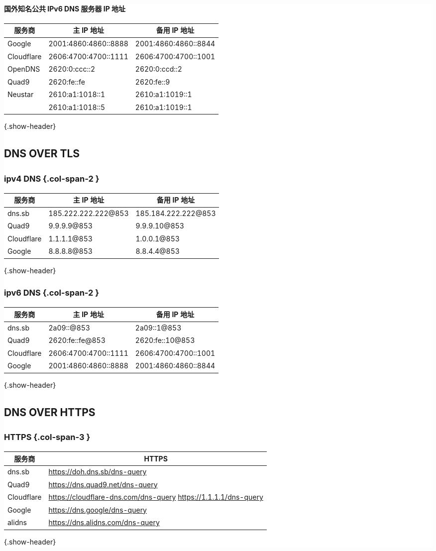 #### 国外知名公共 IPv6 DNS 服务器 IP 地址

| 服务商     |  主 IP 地址 |  备用 IP 地址 |
| ---------- | --------------------- | ----------------------- |
| Google     | 2001:4860:4860::8888  | 2001:4860:4860::8844    |
| Cloudflare | 2606:4700:4700::1111  | 2606:4700:4700::1001    |
| OpenDNS    | 2620:0:ccc::2         | 2620:0:ccd::2           |
| Quad9      | 2620:fe::fe           | 2620:fe::9              |
| Neustar    | 2610:a1:1018::1       | 2610:a1:1019::1         |
|            | 2610:a1:1018::5       | 2610:a1:1019::1         |
{.show-header}

DNS OVER TLS
--------------------

### ipv4 DNS  {.col-span-2 }

| 服务商     | 主 IP 地址          | 备用 IP 地址        |
| ---------- | ------------------- | ------------------- |
| dns.sb     | 185.222.222.222@853 | 185.184.222.222@853 |
| Quad9      | 9.9.9.9@853         | 9.9.9.10@853        |
| Cloudflare | 1.1.1.1@853         | 1.0.0.1@853         |
| Google     | 8.8.8.8@853         | 8.8.4.4@853         |
{.show-header}
### ipv6 DNS  {.col-span-2 }

| 服务商     | 主 IP 地址           | 备用 IP 地址         |
| ---------- | -------------------- | -------------------- |
| dns.sb     | 2a09::@853           | 2a09::1@853          |
| Quad9      | 2620:fe::fe@853      | 2620:fe::10@853      |
| Cloudflare | 2606:4700:4700::1111 | 2606:4700:4700::1001 |
| Google     | 2001:4860:4860::8888 | 2001:4860:4860::8844 |
{.show-header}

DNS OVER HTTPS
--------------------

### HTTPS {.col-span-3 }

| 服务商     | HTTPS                                                          |
| ---------- | -------------------------------------------------------------- |
| dns.sb     | https://doh.dns.sb/dns-query                                   |
| Quad9      | https://dns.quad9.net/dns-query                                |
| Cloudflare | https://cloudflare-dns.com/dns-query https://1.1.1.1/dns-query |
| Google     | https://dns.google/dns-query                                   |
| alidns     | https://dns.alidns.com/dns-query                               |
{.show-header}
